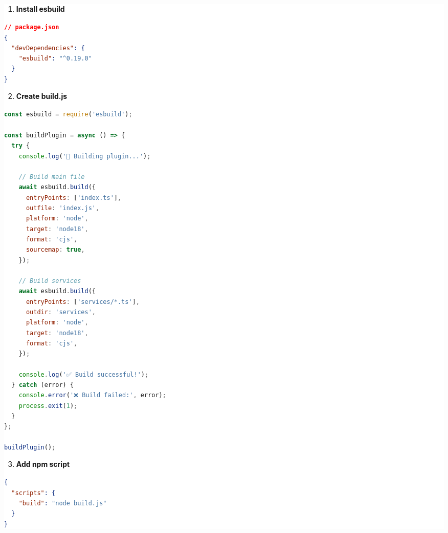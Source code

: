 1. **Install esbuild**
```json
// package.json
{
  "devDependencies": {
    "esbuild": "^0.19.0"
  }
}
```

2. **Create build.js**
```javascript
const esbuild = require('esbuild');

const buildPlugin = async () => {
  try {
    console.log('🔨 Building plugin...');
    
    // Build main file
    await esbuild.build({
      entryPoints: ['index.ts'],
      outfile: 'index.js',
      platform: 'node',
      target: 'node18',
      format: 'cjs',
      sourcemap: true,
    });
    
    // Build services
    await esbuild.build({
      entryPoints: ['services/*.ts'],
      outdir: 'services',
      platform: 'node',
      target: 'node18',
      format: 'cjs',
    });
    
    console.log('✅ Build successful!');
  } catch (error) {
    console.error('❌ Build failed:', error);
    process.exit(1);
  }
};

buildPlugin();
```

3. **Add npm script**
```json
{
  "scripts": {
    "build": "node build.js"
  }
}
```
